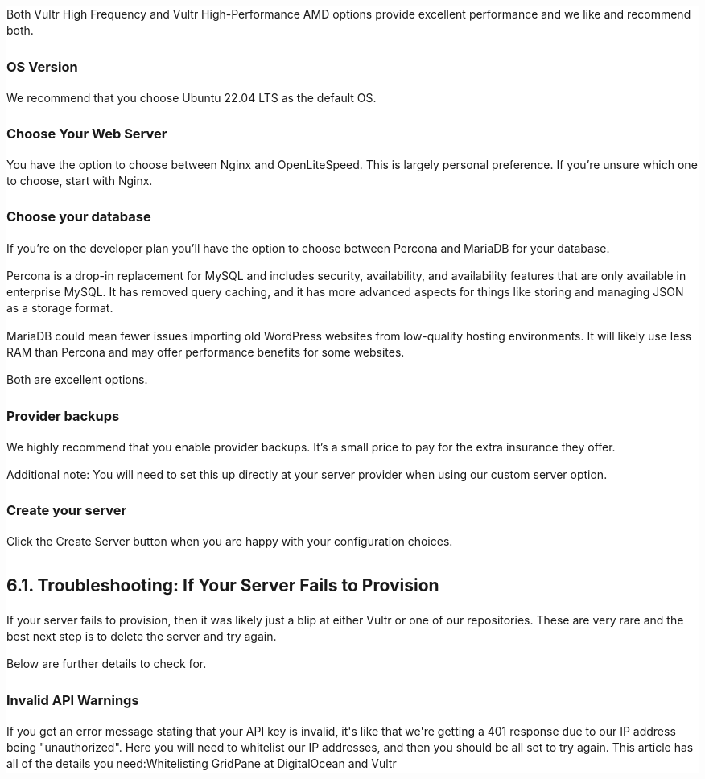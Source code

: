 Both Vultr High Frequency and Vultr High-Performance AMD options provide excellent performance and we like and recommend both.

### OS Version

We recommend that you choose Ubuntu 22.04 LTS as the default OS.

### Choose Your Web Server

You have the option to choose between Nginx and OpenLiteSpeed. This is largely personal preference. If you’re unsure which one to choose, start with Nginx.

### Choose your database

If you’re on the developer plan you’ll have the option to choose between Percona and MariaDB for your database.

Percona is a drop-in replacement for MySQL and includes security, availability, and availability features that are only available in enterprise MySQL. It has removed query caching, and it has more advanced aspects for things like storing and managing JSON as a storage format.

MariaDB could mean fewer issues importing old WordPress websites from low-quality hosting environments. It will likely use less RAM than Percona and may offer performance benefits for some websites.

Both are excellent options.

### Provider backups

We highly recommend that you enable provider backups. It’s a small price to pay for the extra insurance they offer.

Additional note: You will need to set this up directly at your server provider when using our custom server option.

### Create your server

Click the Create Server button when you are happy with your configuration choices.

 

## 6.1. Troubleshooting: If Your Server Fails to Provision

If your server fails to provision, then it was likely just a blip at either Vultr or one of our repositories. These are very rare and the best next step is to delete the server and try again.

Below are further details to check for.

 

 

### Invalid API Warnings

If you get an error message stating that your API key is invalid, it's like that we're getting a 401 response due to our IP address being "unauthorized".
Here you will need to whitelist our IP addresses, and then you should be all set to try again. This article has all of the details you need:Whitelisting GridPane at DigitalOcean and Vultr
